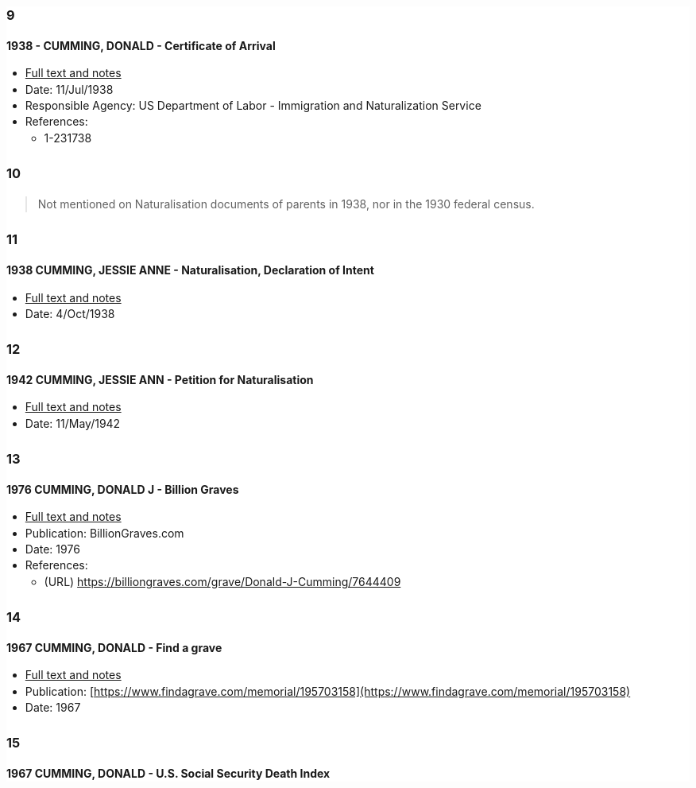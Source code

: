### 9

**1938 - CUMMING, DONALD - Certificate of Arrival**

* [Full text and notes](../sources/@85914143@-1938-cumming,-donald-certificate-of-arrival.md)
* Date: 11/Jul/1938
* Responsible Agency: US Department of Labor - Immigration and Naturalization Service
* References: 
  * 1-231738

### 10

> Not mentioned on Naturalisation documents of parents in 1938, nor in the 1930 federal census.
>


### 11

**1938 CUMMING, JESSIE ANNE - Naturalisation, Declaration of Intent**

* [Full text and notes](../sources/@71979538@-1938-cumming,-jessie-anne-naturalisation,-declaration-of-intent.md)
* Date: 4/Oct/1938

### 12

**1942 CUMMING, JESSIE ANN - Petition for Naturalisation**

* [Full text and notes](../sources/@69591437@-1942-cumming,-jessie-ann-petition-for-naturalisation.md)
* Date: 11/May/1942

### 13

**1976 CUMMING, DONALD J - Billion Graves**

* [Full text and notes](../sources/@70188431@-1976-cumming,-donald-j-billion-graves.md)
* Publication: BillionGraves.com
* Date: 1976
* References: 
  * (URL) https://billiongraves.com/grave/Donald-J-Cumming/7644409

### 14

**1967 CUMMING, DONALD - Find a grave**

* [Full text and notes](../sources/@66056354@-1967-cumming,-donald-find-a-grave.md)
* Publication: [https://www.findagrave.com/memorial/195703158](https://www.findagrave.com/memorial/195703158)
* Date: 1967

### 15

**1967 CUMMING, DONALD - U.S. Social Security Death Index**
